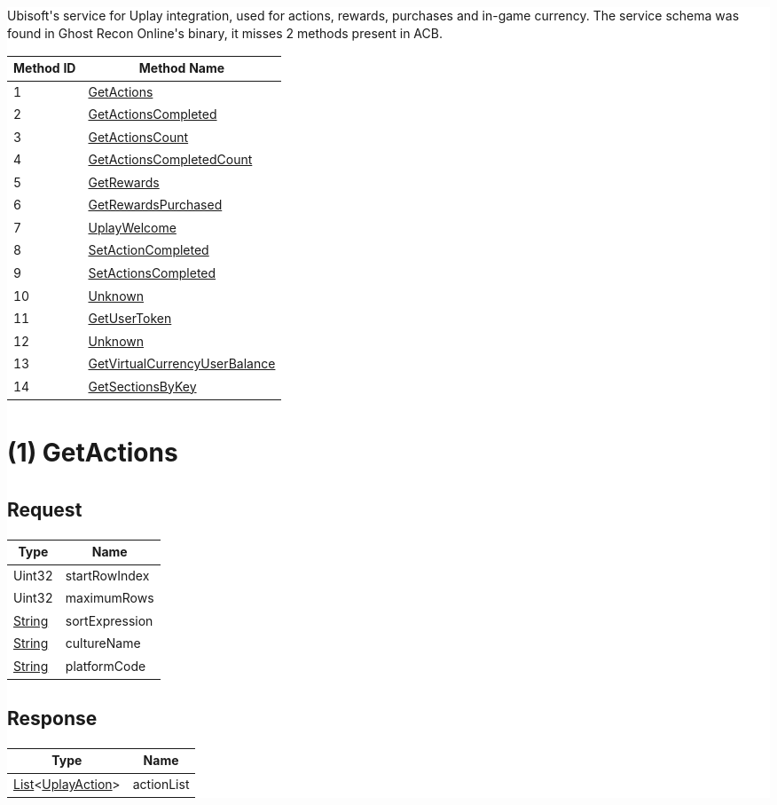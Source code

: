Ubisoft's service for Uplay integration, used for actions, rewards, purchases and in-game currency.
The service schema was found in Ghost Recon Online's binary, it misses 2 methods present in ACB.

| Method ID | Method Name |
|-----------|-------------|
| 1 | [GetActions](#1-getactions) |
| 2 | [GetActionsCompleted](#2-getactionscompleted) |
| 3 | [GetActionsCount](#3-getactionscount) |
| 4 | [GetActionsCompletedCount](#4-getactionscompletedcount) |
| 5 | [GetRewards](#5-getrewards) |
| 6 | [GetRewardsPurchased](#6-getrewardspurchased) |
| 7 | [UplayWelcome](#7-uplaywelcome) |
| 8 | [SetActionCompleted](#8-setactioncompleted) |
| 9 | [SetActionsCompleted](#9-setactionscompleted) |
| 10 | [Unknown](#10-unknown) |
| 11 | [GetUserToken](#11-getusertoken) |
| 12 | [Unknown](#12-unknown) |
| 13 | [GetVirtualCurrencyUserBalance](#13-getvirtualcurrencyuserbalance) |
| 14 | [GetSectionsByKey](#14-getsectionsbykey) |

# (1) GetActions

## Request

| Type | Name |
|------|------|
| Uint32 | startRowIndex |
| Uint32 | maximumRows |
| [String](https://github.com/kinnay/NintendoClients/wiki/NEX-Common-Types#string) | sortExpression |
| [String](https://github.com/kinnay/NintendoClients/wiki/NEX-Common-Types#string) | cultureName |
| [String](https://github.com/kinnay/NintendoClients/wiki/NEX-Common-Types#string) | platformCode|


## Response

| Type | Name |
|------|------|
| [List](https://github.com/kinnay/NintendoClients/wiki/NEX-Common-Types#list)<[UplayAction](#uplayaction)> | actionList |
